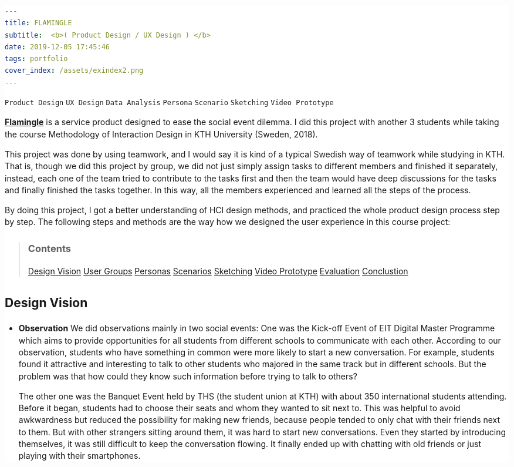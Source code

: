 ```yaml
---
title: FLAMINGLE
subtitle:  <b>( Product Design / UX Design ) </b>
date: 2019-12-05 17:45:46
tags: portfolio
cover_index: /assets/exindex2.png
---
```


`Product Design` `UX Design` `Data Analysis` `Persona` `Scenario` `Sketching` `Video Prototype` 

[**Flamingle**](https://www.youtube.com/embed/E3YXui2POJ8 "a short introduction video made by me") is a service product designed to ease the social event dilemma. I did this project with another 3 students while taking the course Methodology of Interaction Design in KTH University (Sweden, 2018).

This project was done by using teamwork, and I would say it is kind of a typical Swedish way of teamwork while studying in KTH. That is, though we did this project by group, we did not just simply assign tasks to different members and finished it separately, instead, each one of the team tried to contribute to the tasks first and then the team would have deep discussions for the tasks and finally finished the tasks together. In this way, all the members experienced and learned all the steps of the process. 

By doing this project, I got a better understanding of HCI design methods, and practiced the whole product design process step by step. The following steps and methods are the way how we designed the user experience in this course project:

> ### Contents
> [Design Vision](#design-vision) 
> [User Groups](#user-groups) 
> [Personas](#personas)
> [Scenarios](#scenarios)
> [Sketching](#sketching)
> [Video Prototype](#video-prototype)
> [Evaluation](#evaluation)
> [Conclustion](#conclusion)

<span id = "design-vision"></span>

## Design Vision
-   **Observation**
    We did observations mainly in two social events:
    One was the Kick-off Event of EIT Digital Master Programme which aims to provide opportunities for all students from different schools to communicate with each other. According to our observation, students who have something in common were more likely to start a new conversation. For example, students found it attractive and interesting to talk to other students who majored in the same track but in different schools. But the problem was that how could they know such information before trying to talk to others?

    The other one was the Banquet Event held by THS (the student union at KTH) with about 350 international students attending. Before it began, students had to choose their seats and whom they wanted to sit next to. This was helpful to avoid awkwardness but reduced the possibility for making new friends, because people tended to only chat with their friends next to them. But with other strangers sitting around them, it was hard to start new conversations. Even they started by introducing themselves, it was still difficult to keep the conversation flowing. It finally ended up with chatting with old friends or just playing with their smartphones.
